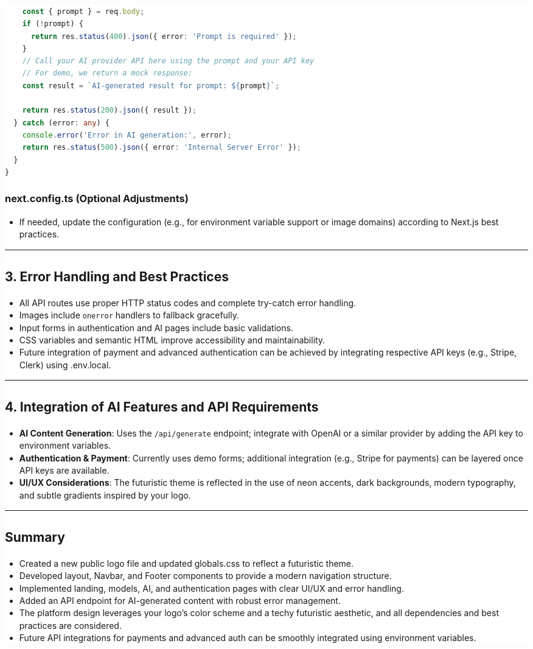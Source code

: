   ```typescript
      const { prompt } = req.body;
      if (!prompt) {
        return res.status(400).json({ error: 'Prompt is required' });
      }
      // Call your AI provider API here using the prompt and your API key
      // For demo, we return a mock response:
      const result = `AI-generated result for prompt: ${prompt}`;
      
      return res.status(200).json({ result });
    } catch (error: any) {
      console.error('Error in AI generation:', error);
      return res.status(500).json({ error: 'Internal Server Error' });
    }
  }
  ```

### next.config.ts (Optional Adjustments)
- If needed, update the configuration (e.g., for environment variable support or image domains) according to Next.js best practices.

---

## 3. Error Handling and Best Practices

- All API routes use proper HTTP status codes and complete try-catch error handling.
- Images include `onerror` handlers to fallback gracefully.
- Input forms in authentication and AI pages include basic validations.
- CSS variables and semantic HTML improve accessibility and maintainability.
- Future integration of payment and advanced authentication can be achieved by integrating respective API keys (e.g., Stripe, Clerk) using .env.local.

---

## 4. Integration of AI Features and API Requirements

- **AI Content Generation**: Uses the `/api/generate` endpoint; integrate with OpenAI or a similar provider by adding the API key to environment variables.
- **Authentication & Payment**: Currently uses demo forms; additional integration (e.g., Stripe for payments) can be layered once API keys are available.
- **UI/UX Considerations**: The futuristic theme is reflected in the use of neon accents, dark backgrounds, modern typography, and subtle gradients inspired by your logo.

---

## Summary

- Created a new public logo file and updated globals.css to reflect a futuristic theme.  
- Developed layout, Navbar, and Footer components to provide a modern navigation structure.  
- Implemented landing, models, AI, and authentication pages with clear UI/UX and error handling.  
- Added an API endpoint for AI-generated content with robust error management.  
- The platform design leverages your logo’s color scheme and a techy futuristic aesthetic, and all dependencies and best practices are considered.  
- Future API integrations for payments and advanced auth can be smoothly integrated using environment variables.
